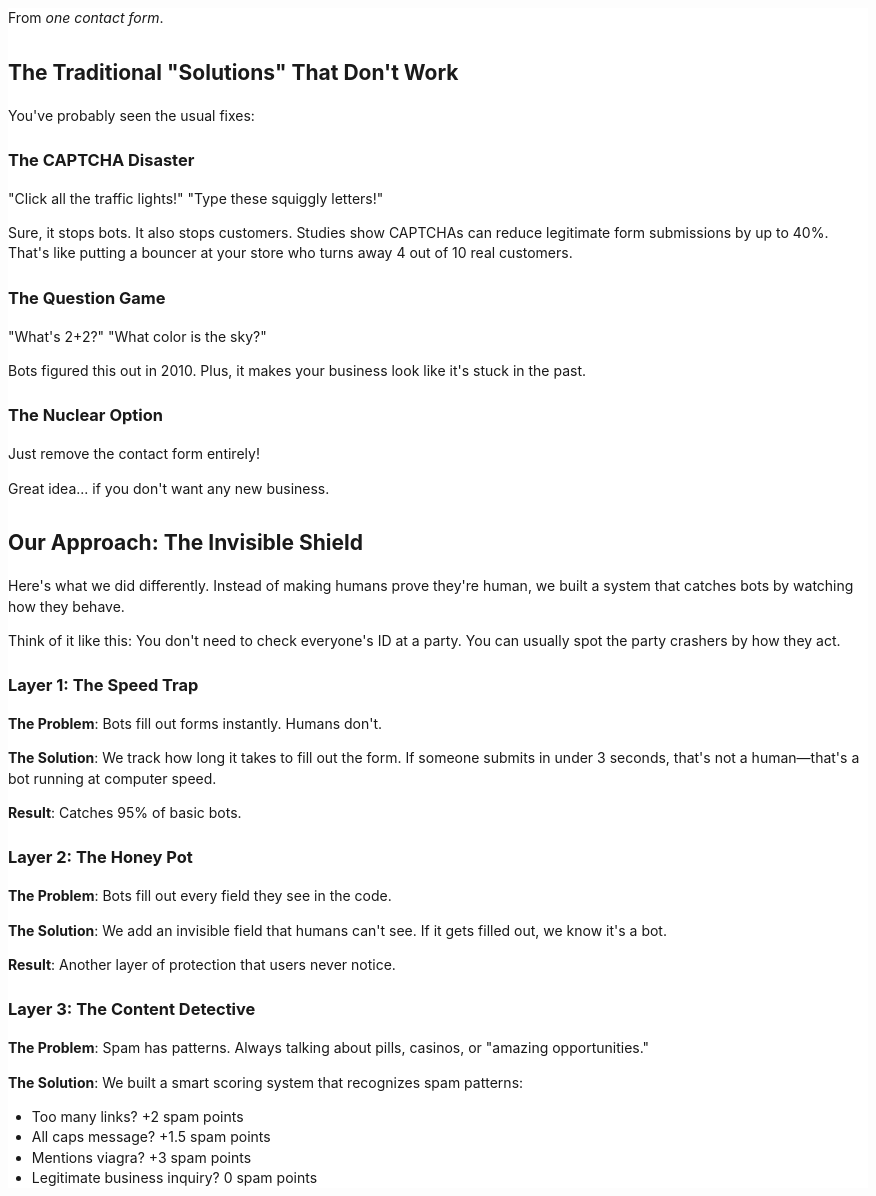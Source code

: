 From *one contact form*.

## The Traditional "Solutions" That Don't Work

You've probably seen the usual fixes:

### The CAPTCHA Disaster
"Click all the traffic lights!" "Type these squiggly letters!"

Sure, it stops bots. It also stops customers. Studies show CAPTCHAs can reduce legitimate form submissions by up to 40%. That's like putting a bouncer at your store who turns away 4 out of 10 real customers.

### The Question Game
"What's 2+2?" "What color is the sky?"

Bots figured this out in 2010. Plus, it makes your business look like it's stuck in the past.

### The Nuclear Option
Just remove the contact form entirely!

Great idea... if you don't want any new business.

## Our Approach: The Invisible Shield

Here's what we did differently. Instead of making humans prove they're human, we built a system that catches bots by watching how they behave.

Think of it like this: You don't need to check everyone's ID at a party. You can usually spot the party crashers by how they act.

### Layer 1: The Speed Trap
**The Problem**: Bots fill out forms instantly. Humans don't.

**The Solution**: We track how long it takes to fill out the form. If someone submits in under 3 seconds, that's not a human—that's a bot running at computer speed.

**Result**: Catches 95% of basic bots.

### Layer 2: The Honey Pot
**The Problem**: Bots fill out every field they see in the code.

**The Solution**: We add an invisible field that humans can't see. If it gets filled out, we know it's a bot.

**Result**: Another layer of protection that users never notice.

### Layer 3: The Content Detective
**The Problem**: Spam has patterns. Always talking about pills, casinos, or "amazing opportunities."

**The Solution**: We built a smart scoring system that recognizes spam patterns:
- Too many links? +2 spam points
- All caps message? +1.5 spam points
- Mentions viagra? +3 spam points
- Legitimate business inquiry? 0 spam points
